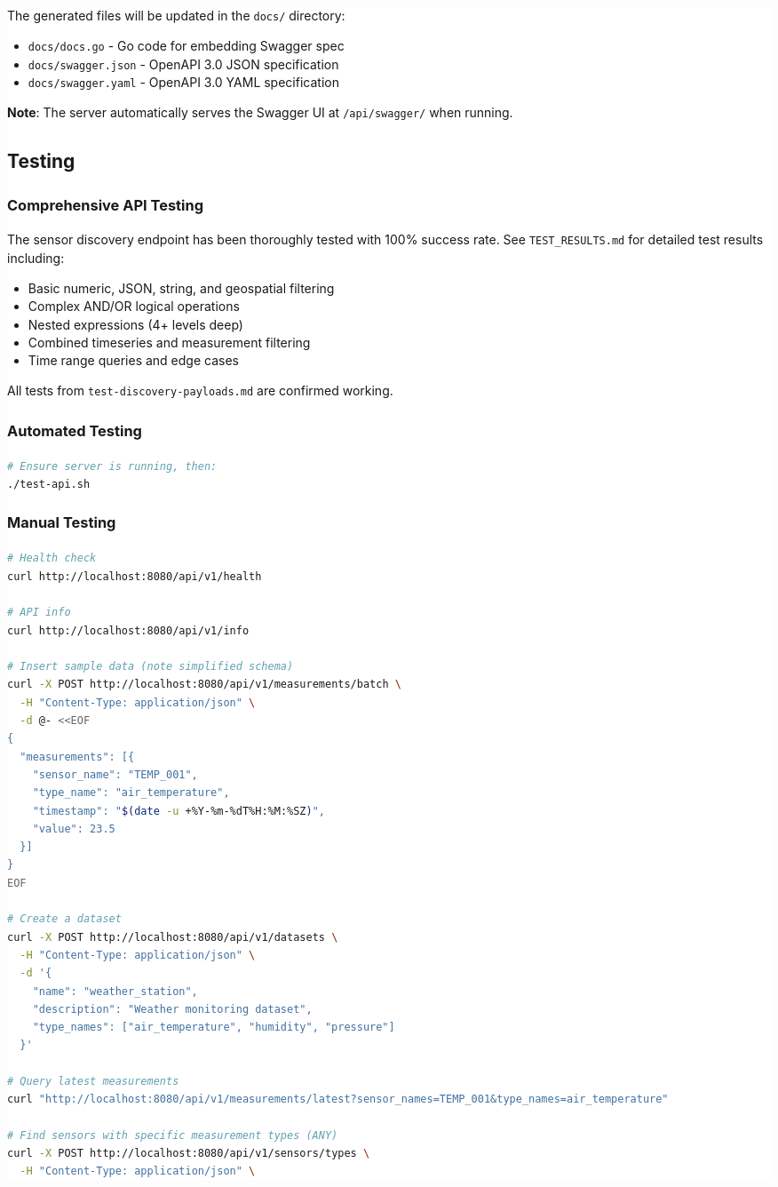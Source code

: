 The generated files will be updated in the `docs/` directory:
- `docs/docs.go` - Go code for embedding Swagger spec
- `docs/swagger.json` - OpenAPI 3.0 JSON specification
- `docs/swagger.yaml` - OpenAPI 3.0 YAML specification

**Note**: The server automatically serves the Swagger UI at `/api/swagger/` when running.

## Testing

### Comprehensive API Testing
The sensor discovery endpoint has been thoroughly tested with 100% success rate. See `TEST_RESULTS.md` for detailed test results including:
- Basic numeric, JSON, string, and geospatial filtering
- Complex AND/OR logical operations
- Nested expressions (4+ levels deep)
- Combined timeseries and measurement filtering
- Time range queries and edge cases

All tests from `test-discovery-payloads.md` are confirmed working.

### Automated Testing
```bash
# Ensure server is running, then:
./test-api.sh
```

### Manual Testing
```bash
# Health check
curl http://localhost:8080/api/v1/health

# API info
curl http://localhost:8080/api/v1/info

# Insert sample data (note simplified schema)
curl -X POST http://localhost:8080/api/v1/measurements/batch \
  -H "Content-Type: application/json" \
  -d @- <<EOF
{
  "measurements": [{
    "sensor_name": "TEMP_001",
    "type_name": "air_temperature",
    "timestamp": "$(date -u +%Y-%m-%dT%H:%M:%SZ)",
    "value": 23.5
  }]
}
EOF

# Create a dataset
curl -X POST http://localhost:8080/api/v1/datasets \
  -H "Content-Type: application/json" \
  -d '{
    "name": "weather_station",
    "description": "Weather monitoring dataset",
    "type_names": ["air_temperature", "humidity", "pressure"]
  }'

# Query latest measurements
curl "http://localhost:8080/api/v1/measurements/latest?sensor_names=TEMP_001&type_names=air_temperature"

# Find sensors with specific measurement types (ANY)
curl -X POST http://localhost:8080/api/v1/sensors/types \
  -H "Content-Type: application/json" \
```
